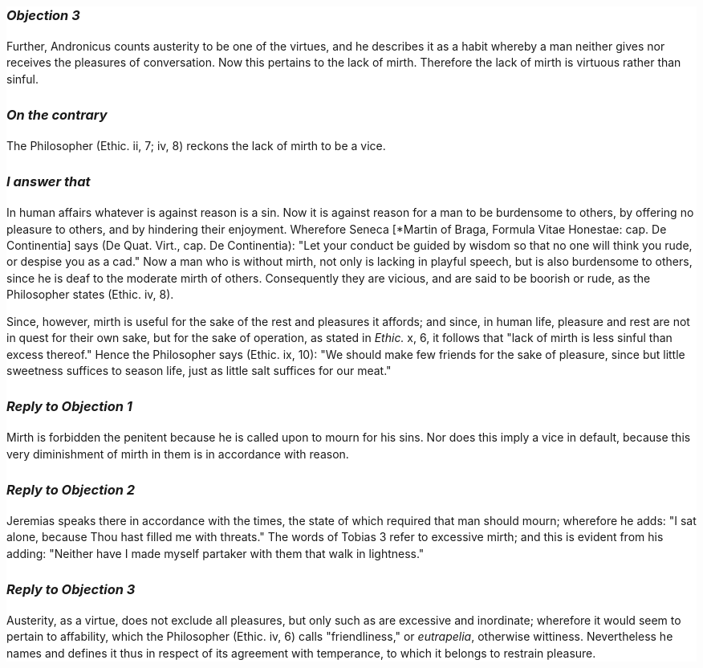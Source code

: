 ### *Objection 3*
Further, Andronicus counts austerity to be one of the
virtues, and he describes it as a habit whereby a man neither gives
nor receives the pleasures of conversation. Now this pertains to the
lack of mirth. Therefore the lack of mirth is virtuous rather than
sinful.

### *On the contrary*
The Philosopher (Ethic. ii, 7; iv, 8) reckons the
lack of mirth to be a vice.

### *I answer that*
In human affairs whatever is against reason is a
sin. Now it is against reason for a man to be burdensome to others,
by offering no pleasure to others, and by hindering their enjoyment.
Wherefore Seneca [*Martin of Braga, Formula Vitae Honestae: cap. De
Continentia] says (De Quat. Virt., cap. De Continentia): "Let your
conduct be guided by wisdom so that no one will think you rude, or
despise you as a cad." Now a man who is without mirth, not only is
lacking in playful speech, but is also burdensome to others, since he
is deaf to the moderate mirth of others. Consequently they are
vicious, and are said to be boorish or rude, as the Philosopher
states (Ethic. iv, 8).

Since, however, mirth is useful for the sake of the rest and
pleasures it affords; and since, in human life, pleasure and rest are
not in quest for their own sake, but for the sake of operation, as
stated in _Ethic._ x, 6, it follows that "lack of mirth is less
sinful than excess thereof." Hence the Philosopher says (Ethic. ix,
10): "We should make few friends for the sake of pleasure, since but
little sweetness suffices to season life, just as little salt
suffices for our meat."

### *Reply to Objection 1*
Mirth is forbidden the penitent because he is called
upon to mourn for his sins. Nor does this imply a vice in default,
because this very diminishment of mirth in them is in accordance with
reason.

### *Reply to Objection 2*
Jeremias speaks there in accordance with the times, the
state of which required that man should mourn; wherefore he adds: "I
sat alone, because Thou hast filled me with threats." The words of
Tobias 3 refer to excessive mirth; and this is evident from his
adding: "Neither have I made myself partaker with them that walk in
lightness."

### *Reply to Objection 3*
Austerity, as a virtue, does not exclude all pleasures,
but only such as are excessive and inordinate; wherefore it would
seem to pertain to affability, which the Philosopher (Ethic. iv, 6)
calls "friendliness," or _eutrapelia_, otherwise wittiness.
Nevertheless he names and defines it thus in respect of its agreement
with temperance, to which it belongs to restrain pleasure.

